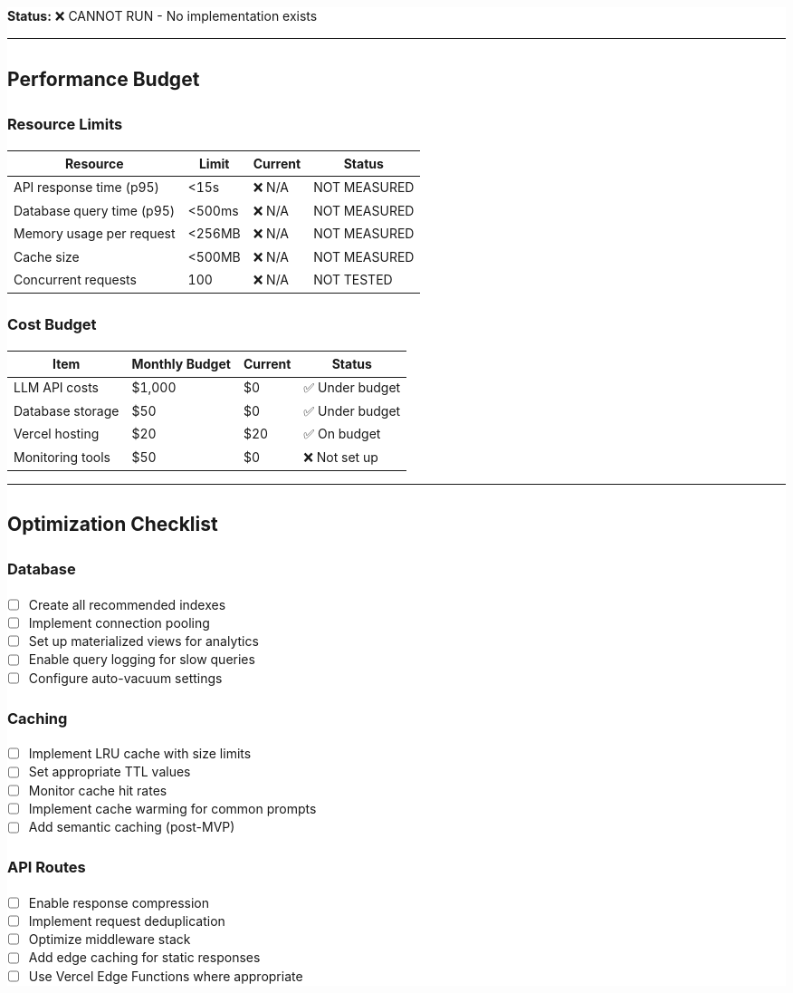 **Status:** ❌ CANNOT RUN - No implementation exists

---

## Performance Budget

### Resource Limits

| Resource | Limit | Current | Status |
|----------|-------|---------|--------|
| API response time (p95) | <15s | ❌ N/A | NOT MEASURED |
| Database query time (p95) | <500ms | ❌ N/A | NOT MEASURED |
| Memory usage per request | <256MB | ❌ N/A | NOT MEASURED |
| Cache size | <500MB | ❌ N/A | NOT MEASURED |
| Concurrent requests | 100 | ❌ N/A | NOT TESTED |

### Cost Budget

| Item | Monthly Budget | Current | Status |
|------|----------------|---------|--------|
| LLM API costs | $1,000 | $0 | ✅ Under budget |
| Database storage | $50 | $0 | ✅ Under budget |
| Vercel hosting | $20 | $20 | ✅ On budget |
| Monitoring tools | $50 | $0 | ❌ Not set up |

---

## Optimization Checklist

### Database
- [ ] Create all recommended indexes
- [ ] Implement connection pooling
- [ ] Set up materialized views for analytics
- [ ] Enable query logging for slow queries
- [ ] Configure auto-vacuum settings

### Caching
- [ ] Implement LRU cache with size limits
- [ ] Set appropriate TTL values
- [ ] Monitor cache hit rates
- [ ] Implement cache warming for common prompts
- [ ] Add semantic caching (post-MVP)

### API Routes
- [ ] Enable response compression
- [ ] Implement request deduplication
- [ ] Optimize middleware stack
- [ ] Add edge caching for static responses
- [ ] Use Vercel Edge Functions where appropriate
